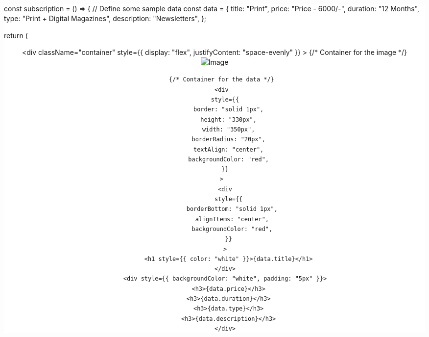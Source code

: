 const subscription = () => {
  // Define some sample data
  const data = {
    title: "Print",
    price: "Price - 6000/-",
    duration: "12 Months",
    type: "Print + Digital Magazines",
    description: "Newsletters",
  };

  return (
    <div>
      <Header />
      <Banner />
      <div
        className="container"
        style={{ display: "flex", justifyContent: "space-evenly" }}
      >
        {/* Container for the image */}
        <div className="image-container">
          <img
            src="https://www.industrialautomationindia.in/images/banner/subscribe-2023-min.jpeg"
            alt="Image"
          />
        </div>

        {/* Container for the data */}
        <div
          style={{
            border: "solid 1px",
            height: "330px",
            width: "350px",
            borderRadius: "20px",
            textAlign: "center",
            backgroundColor: "red",
          }}
        >
          <div
            style={{
              borderBottom: "solid 1px",
              alignItems: "center",
              backgroundColor: "red",
            }}
          >
            <h1 style={{ color: "white" }}>{data.title}</h1>
          </div>
          <div style={{ backgroundColor: "white", padding: "5px" }}>
            <h3>{data.price}</h3>
            <h3>{data.duration}</h3>
            <h3>{data.type}</h3>
            <h3>{data.description}</h3>
          </div>
